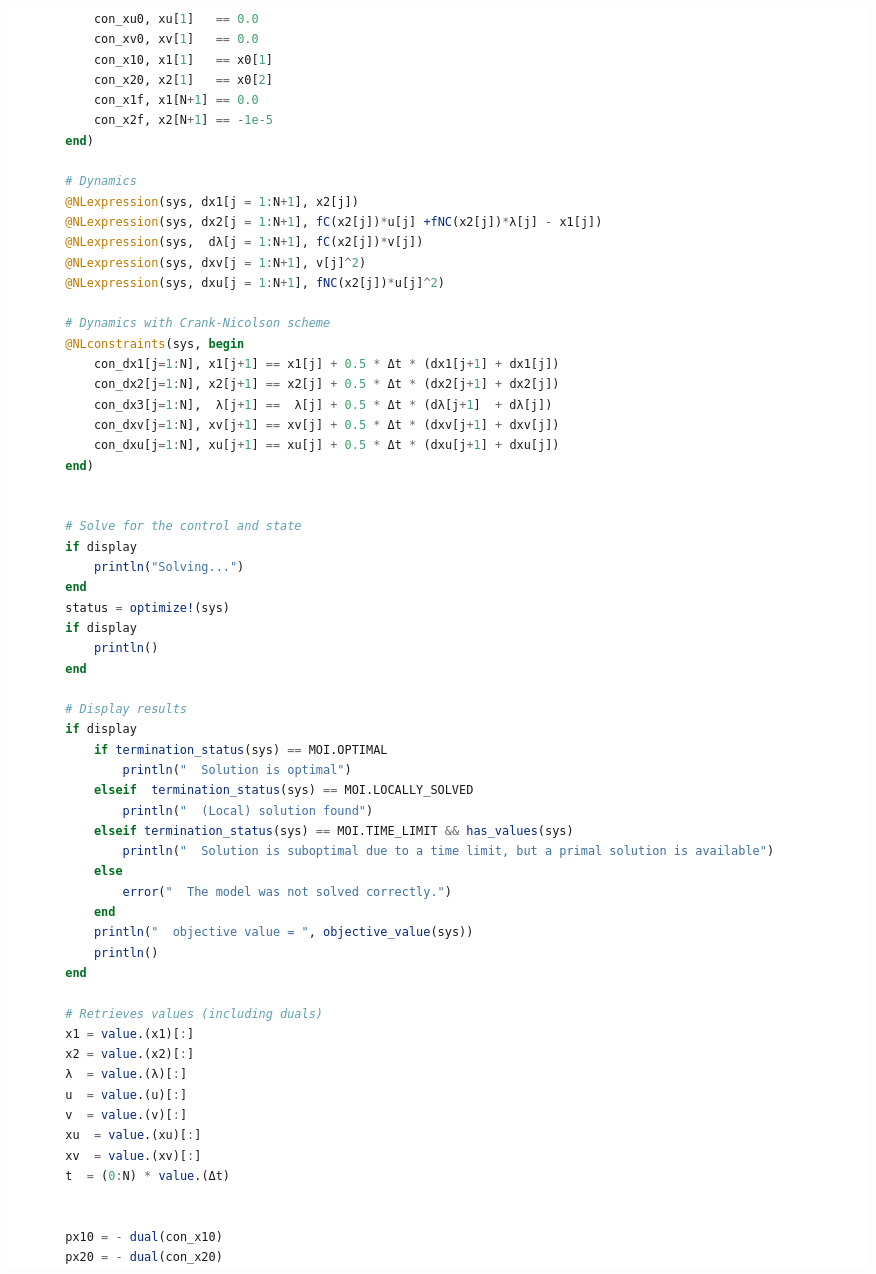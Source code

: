 ```julia
            con_xu0, xu[1]   == 0.0
            con_xv0, xv[1]   == 0.0
            con_x10, x1[1]   == x0[1] 
            con_x20, x2[1]   == x0[2] 
            con_x1f, x1[N+1] == 0.0 
            con_x2f, x2[N+1] == -1e-5
        end)

        # Dynamics
        @NLexpression(sys, dx1[j = 1:N+1], x2[j])
        @NLexpression(sys, dx2[j = 1:N+1], fC(x2[j])*u[j] +fNC(x2[j])*λ[j] - x1[j])
        @NLexpression(sys,  dλ[j = 1:N+1], fC(x2[j])*v[j])
        @NLexpression(sys, dxv[j = 1:N+1], v[j]^2)
        @NLexpression(sys, dxu[j = 1:N+1], fNC(x2[j])*u[j]^2)
        
        # Dynamics with Crank-Nicolson scheme
        @NLconstraints(sys, begin
            con_dx1[j=1:N], x1[j+1] == x1[j] + 0.5 * Δt * (dx1[j+1] + dx1[j])
            con_dx2[j=1:N], x2[j+1] == x2[j] + 0.5 * Δt * (dx2[j+1] + dx2[j])
            con_dx3[j=1:N],  λ[j+1] ==  λ[j] + 0.5 * Δt * (dλ[j+1]  + dλ[j])
            con_dxv[j=1:N], xv[j+1] == xv[j] + 0.5 * Δt * (dxv[j+1] + dxv[j])
            con_dxu[j=1:N], xu[j+1] == xu[j] + 0.5 * Δt * (dxu[j+1] + dxu[j])
        end)
        
        
        # Solve for the control and state
        if display
            println("Solving...")
        end
        status = optimize!(sys)
        if display
            println()
        end

        # Display results
        if display
            if termination_status(sys) == MOI.OPTIMAL
                println("  Solution is optimal")
            elseif  termination_status(sys) == MOI.LOCALLY_SOLVED
                println("  (Local) solution found")
            elseif termination_status(sys) == MOI.TIME_LIMIT && has_values(sys)
                println("  Solution is suboptimal due to a time limit, but a primal solution is available")
            else
                error("  The model was not solved correctly.")
            end
            println("  objective value = ", objective_value(sys))
            println()
        end

        # Retrieves values (including duals)
        x1 = value.(x1)[:]
        x2 = value.(x2)[:]
        λ  = value.(λ)[:]
        u  = value.(u)[:]
        v  = value.(v)[:]
        xu  = value.(xu)[:]
        xv  = value.(xv)[:]
        t  = (0:N) * value.(Δt)
        
        
        px10 = - dual(con_x10)
        px20 = - dual(con_x20)
```